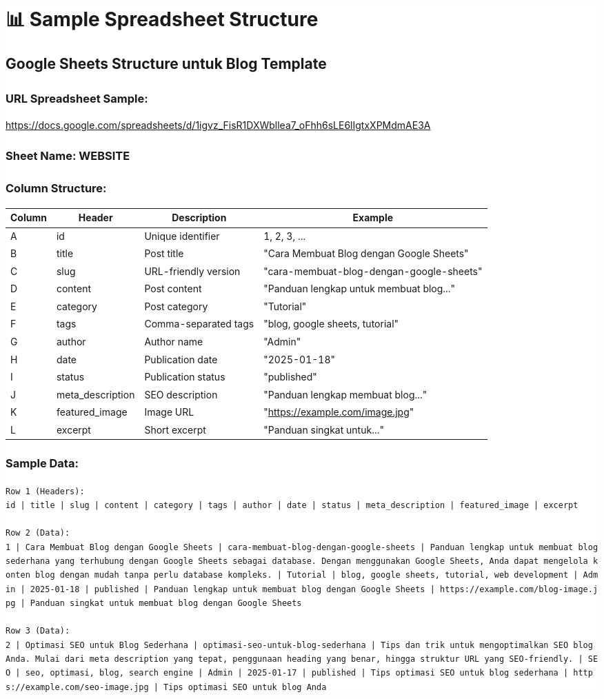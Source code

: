 # 📊 Sample Spreadsheet Structure

## Google Sheets Structure untuk Blog Template

### URL Spreadsheet Sample:
https://docs.google.com/spreadsheets/d/1igvz_FisR1DXWbllea7_oFhh6sLE6lIgtxXPMdmAE3A

### Sheet Name: WEBSITE

### Column Structure:

| Column | Header | Description | Example |
|--------|--------|-------------|---------|
| A | id | Unique identifier | 1, 2, 3, ... |
| B | title | Post title | "Cara Membuat Blog dengan Google Sheets" |
| C | slug | URL-friendly version | "cara-membuat-blog-dengan-google-sheets" |
| D | content | Post content | "Panduan lengkap untuk membuat blog..." |
| E | category | Post category | "Tutorial" |
| F | tags | Comma-separated tags | "blog, google sheets, tutorial" |
| G | author | Author name | "Admin" |
| H | date | Publication date | "2025-01-18" |
| I | status | Publication status | "published" |
| J | meta_description | SEO description | "Panduan lengkap membuat blog..." |
| K | featured_image | Image URL | "https://example.com/image.jpg" |
| L | excerpt | Short excerpt | "Panduan singkat untuk..." |

### Sample Data:

```
Row 1 (Headers):
id | title | slug | content | category | tags | author | date | status | meta_description | featured_image | excerpt

Row 2 (Data):
1 | Cara Membuat Blog dengan Google Sheets | cara-membuat-blog-dengan-google-sheets | Panduan lengkap untuk membuat blog sederhana yang terhubung dengan Google Sheets sebagai database. Dengan menggunakan Google Sheets, Anda dapat mengelola konten blog dengan mudah tanpa perlu database kompleks. | Tutorial | blog, google sheets, tutorial, web development | Admin | 2025-01-18 | published | Panduan lengkap untuk membuat blog dengan Google Sheets | https://example.com/blog-image.jpg | Panduan singkat untuk membuat blog dengan Google Sheets

Row 3 (Data):
2 | Optimasi SEO untuk Blog Sederhana | optimasi-seo-untuk-blog-sederhana | Tips dan trik untuk mengoptimalkan SEO blog Anda. Mulai dari meta description yang tepat, penggunaan heading yang benar, hingga struktur URL yang SEO-friendly. | SEO | seo, optimasi, blog, search engine | Admin | 2025-01-17 | published | Tips optimasi SEO untuk blog sederhana | https://example.com/seo-image.jpg | Tips optimasi SEO untuk blog Anda
```
